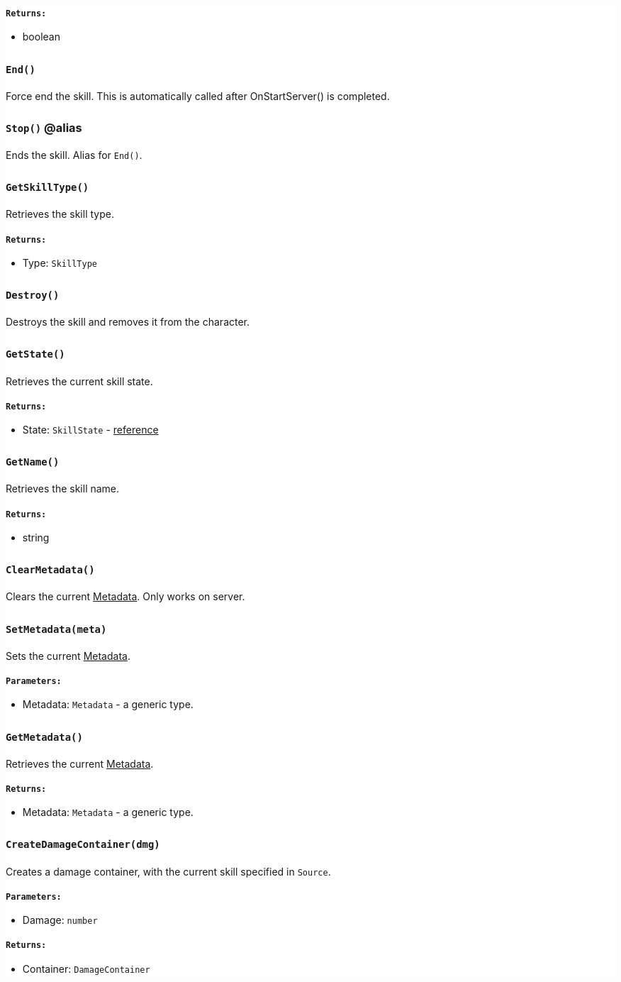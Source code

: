 **`Returns:`**
* boolean

### `End()`
Force end the skill. This is automatically called after OnStartServer() is completed.

### `Stop()` @alias
Ends the skill. Alias for `End()`.

### `GetSkillType()`
Retrieves the skill type.

**`Returns:`**
* Type: `SkillType`

### `Destroy()`
Destroys the skill and removes it from the character.

### `GetState()`
Retrieves the current skill state.

**`Returns:`**
* State: `SkillState` - [reference](../tutorial/skills/state.md)

### `GetName()`
Retrieves the skill name.

**`Returns:`**
* string

### `ClearMetadata()`
Clears the current [Metadata]. Only works on server.

### `SetMetadata(meta)`
Sets the current [Metadata].

**`Parameters:`**
* Metadata: `Metadata` - a generic type.

### `GetMetadata()`
Retrieves the current [Metadata].

**`Returns:`**
* Metadata: `Metadata` - a generic type.

### `CreateDamageContainer(dmg)`
Creates a damage container, with the current skill specified in `Source`.

**`Parameters:`**
* Damage: `number`

**`Returns:`**
* Container: `DamageContainer`


[Timer]: https://www.npmjs.com/package/@rbxts/timer
[Character]: ./character.md
[Status Effect]: ./statusEffect.md
[Metadata]: ../tutorial/extras/metadata.md
[Message]: ../tutorial/skills/messages.md
[Janitor]: https://howmanysmall.github.io/Janitor/